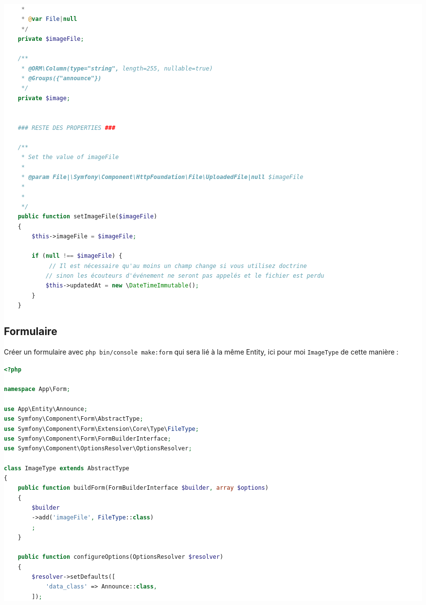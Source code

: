 ```php
     *
     * @var File|null
     */
    private $imageFile;

    /**
     * @ORM\Column(type="string", length=255, nullable=true)
     * @Groups({"announce"})
     */
    private $image;


	### RESTE DES PROPERTIES ###

    /**
     * Set the value of imageFile
     *
     * @param File|\Symfony\Component\HttpFoundation\File\UploadedFile|null $imageFile 
     *
     * 
     */
    public function setImageFile($imageFile)
    {
        $this->imageFile = $imageFile;

        if (null !== $imageFile) {
             // Il est nécessaire qu'au moins un champ change si vous utilisez doctrine 
            // sinon les écouteurs d'événement ne seront pas appelés et le fichier est perdu 
            $this->updatedAt = new \DateTimeImmutable();
        }
    }
```

## Formulaire

Créer un formulaire avec `php bin/console make:form` qui sera lié à la même Entity, ici pour moi `ImageType` de cette manière :

```php
<?php

namespace App\Form;

use App\Entity\Announce;
use Symfony\Component\Form\AbstractType;
use Symfony\Component\Form\Extension\Core\Type\FileType;
use Symfony\Component\Form\FormBuilderInterface;
use Symfony\Component\OptionsResolver\OptionsResolver;

class ImageType extends AbstractType
{
    public function buildForm(FormBuilderInterface $builder, array $options)
    {
        $builder
        ->add('imageFile', FileType::class)
        ;
    }

    public function configureOptions(OptionsResolver $resolver)
    {
        $resolver->setDefaults([
            'data_class' => Announce::class,
        ]);
```